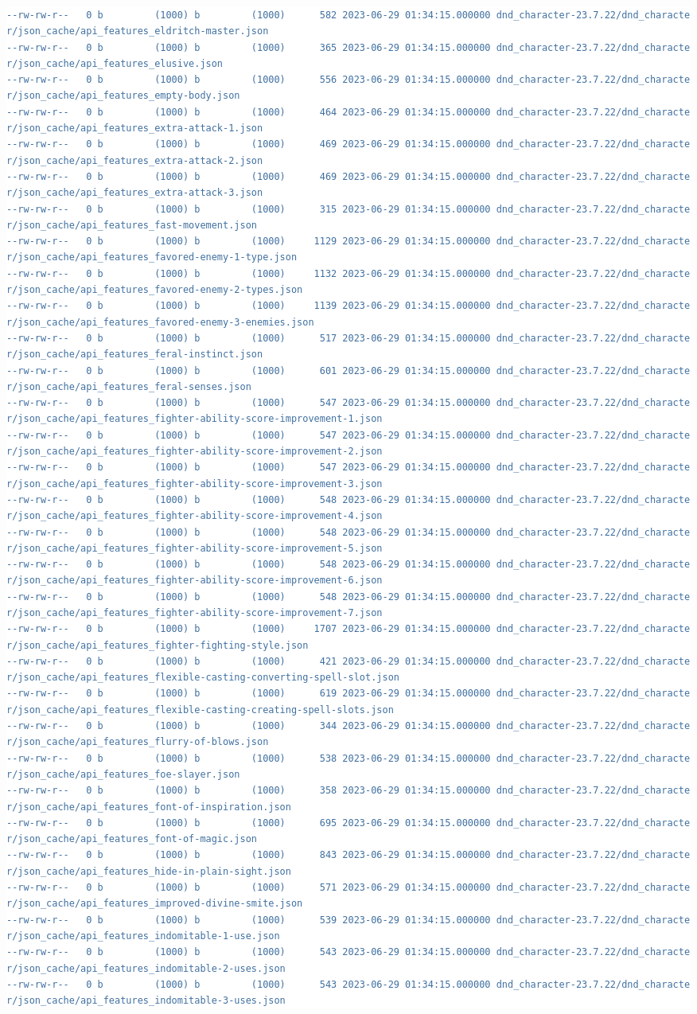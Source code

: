 ```diff
--rw-rw-r--   0 b         (1000) b         (1000)      582 2023-06-29 01:34:15.000000 dnd_character-23.7.22/dnd_character/json_cache/api_features_eldritch-master.json
--rw-rw-r--   0 b         (1000) b         (1000)      365 2023-06-29 01:34:15.000000 dnd_character-23.7.22/dnd_character/json_cache/api_features_elusive.json
--rw-rw-r--   0 b         (1000) b         (1000)      556 2023-06-29 01:34:15.000000 dnd_character-23.7.22/dnd_character/json_cache/api_features_empty-body.json
--rw-rw-r--   0 b         (1000) b         (1000)      464 2023-06-29 01:34:15.000000 dnd_character-23.7.22/dnd_character/json_cache/api_features_extra-attack-1.json
--rw-rw-r--   0 b         (1000) b         (1000)      469 2023-06-29 01:34:15.000000 dnd_character-23.7.22/dnd_character/json_cache/api_features_extra-attack-2.json
--rw-rw-r--   0 b         (1000) b         (1000)      469 2023-06-29 01:34:15.000000 dnd_character-23.7.22/dnd_character/json_cache/api_features_extra-attack-3.json
--rw-rw-r--   0 b         (1000) b         (1000)      315 2023-06-29 01:34:15.000000 dnd_character-23.7.22/dnd_character/json_cache/api_features_fast-movement.json
--rw-rw-r--   0 b         (1000) b         (1000)     1129 2023-06-29 01:34:15.000000 dnd_character-23.7.22/dnd_character/json_cache/api_features_favored-enemy-1-type.json
--rw-rw-r--   0 b         (1000) b         (1000)     1132 2023-06-29 01:34:15.000000 dnd_character-23.7.22/dnd_character/json_cache/api_features_favored-enemy-2-types.json
--rw-rw-r--   0 b         (1000) b         (1000)     1139 2023-06-29 01:34:15.000000 dnd_character-23.7.22/dnd_character/json_cache/api_features_favored-enemy-3-enemies.json
--rw-rw-r--   0 b         (1000) b         (1000)      517 2023-06-29 01:34:15.000000 dnd_character-23.7.22/dnd_character/json_cache/api_features_feral-instinct.json
--rw-rw-r--   0 b         (1000) b         (1000)      601 2023-06-29 01:34:15.000000 dnd_character-23.7.22/dnd_character/json_cache/api_features_feral-senses.json
--rw-rw-r--   0 b         (1000) b         (1000)      547 2023-06-29 01:34:15.000000 dnd_character-23.7.22/dnd_character/json_cache/api_features_fighter-ability-score-improvement-1.json
--rw-rw-r--   0 b         (1000) b         (1000)      547 2023-06-29 01:34:15.000000 dnd_character-23.7.22/dnd_character/json_cache/api_features_fighter-ability-score-improvement-2.json
--rw-rw-r--   0 b         (1000) b         (1000)      547 2023-06-29 01:34:15.000000 dnd_character-23.7.22/dnd_character/json_cache/api_features_fighter-ability-score-improvement-3.json
--rw-rw-r--   0 b         (1000) b         (1000)      548 2023-06-29 01:34:15.000000 dnd_character-23.7.22/dnd_character/json_cache/api_features_fighter-ability-score-improvement-4.json
--rw-rw-r--   0 b         (1000) b         (1000)      548 2023-06-29 01:34:15.000000 dnd_character-23.7.22/dnd_character/json_cache/api_features_fighter-ability-score-improvement-5.json
--rw-rw-r--   0 b         (1000) b         (1000)      548 2023-06-29 01:34:15.000000 dnd_character-23.7.22/dnd_character/json_cache/api_features_fighter-ability-score-improvement-6.json
--rw-rw-r--   0 b         (1000) b         (1000)      548 2023-06-29 01:34:15.000000 dnd_character-23.7.22/dnd_character/json_cache/api_features_fighter-ability-score-improvement-7.json
--rw-rw-r--   0 b         (1000) b         (1000)     1707 2023-06-29 01:34:15.000000 dnd_character-23.7.22/dnd_character/json_cache/api_features_fighter-fighting-style.json
--rw-rw-r--   0 b         (1000) b         (1000)      421 2023-06-29 01:34:15.000000 dnd_character-23.7.22/dnd_character/json_cache/api_features_flexible-casting-converting-spell-slot.json
--rw-rw-r--   0 b         (1000) b         (1000)      619 2023-06-29 01:34:15.000000 dnd_character-23.7.22/dnd_character/json_cache/api_features_flexible-casting-creating-spell-slots.json
--rw-rw-r--   0 b         (1000) b         (1000)      344 2023-06-29 01:34:15.000000 dnd_character-23.7.22/dnd_character/json_cache/api_features_flurry-of-blows.json
--rw-rw-r--   0 b         (1000) b         (1000)      538 2023-06-29 01:34:15.000000 dnd_character-23.7.22/dnd_character/json_cache/api_features_foe-slayer.json
--rw-rw-r--   0 b         (1000) b         (1000)      358 2023-06-29 01:34:15.000000 dnd_character-23.7.22/dnd_character/json_cache/api_features_font-of-inspiration.json
--rw-rw-r--   0 b         (1000) b         (1000)      695 2023-06-29 01:34:15.000000 dnd_character-23.7.22/dnd_character/json_cache/api_features_font-of-magic.json
--rw-rw-r--   0 b         (1000) b         (1000)      843 2023-06-29 01:34:15.000000 dnd_character-23.7.22/dnd_character/json_cache/api_features_hide-in-plain-sight.json
--rw-rw-r--   0 b         (1000) b         (1000)      571 2023-06-29 01:34:15.000000 dnd_character-23.7.22/dnd_character/json_cache/api_features_improved-divine-smite.json
--rw-rw-r--   0 b         (1000) b         (1000)      539 2023-06-29 01:34:15.000000 dnd_character-23.7.22/dnd_character/json_cache/api_features_indomitable-1-use.json
--rw-rw-r--   0 b         (1000) b         (1000)      543 2023-06-29 01:34:15.000000 dnd_character-23.7.22/dnd_character/json_cache/api_features_indomitable-2-uses.json
--rw-rw-r--   0 b         (1000) b         (1000)      543 2023-06-29 01:34:15.000000 dnd_character-23.7.22/dnd_character/json_cache/api_features_indomitable-3-uses.json
```